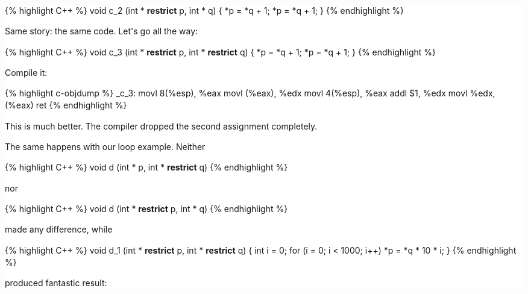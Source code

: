 {% highlight C++ %}
void c_2 (int * __restrict__ p, int * q)
{
    *p = *q + 1;
    *p = *q + 1;
}
{% endhighlight %}

Same story: the same code. Let's go all the way:

{% highlight C++ %}
void c_3 (int * __restrict__ p, int * __restrict__ q)
{
    *p = *q + 1;
    *p = *q + 1;
}
{% endhighlight %}

Compile it:

{% highlight c-objdump %}
_c_3:
        movl    8(%esp), %eax
        movl    (%eax), %edx
        movl    4(%esp), %eax
        addl    $1, %edx
        movl    %edx, (%eax)
        ret
{% endhighlight %}

This is much better. The compiler dropped the second assignment completely.

The same happens with our loop example. Neither

{% highlight C++ %}
void d (int * p, int * __restrict__ q)
{% endhighlight %}

nor

{% highlight C++ %}
void d (int * __restrict__ p, int * q)
{% endhighlight %}

made any difference, while 

{% highlight C++ %}
void d_1 (int * __restrict__ p, int * __restrict__ q)
{
    int i = 0;
    for (i = 0; i < 1000; i++)
        *p = *q * 10 * i;
}
{% endhighlight %}

produced fantastic result:
